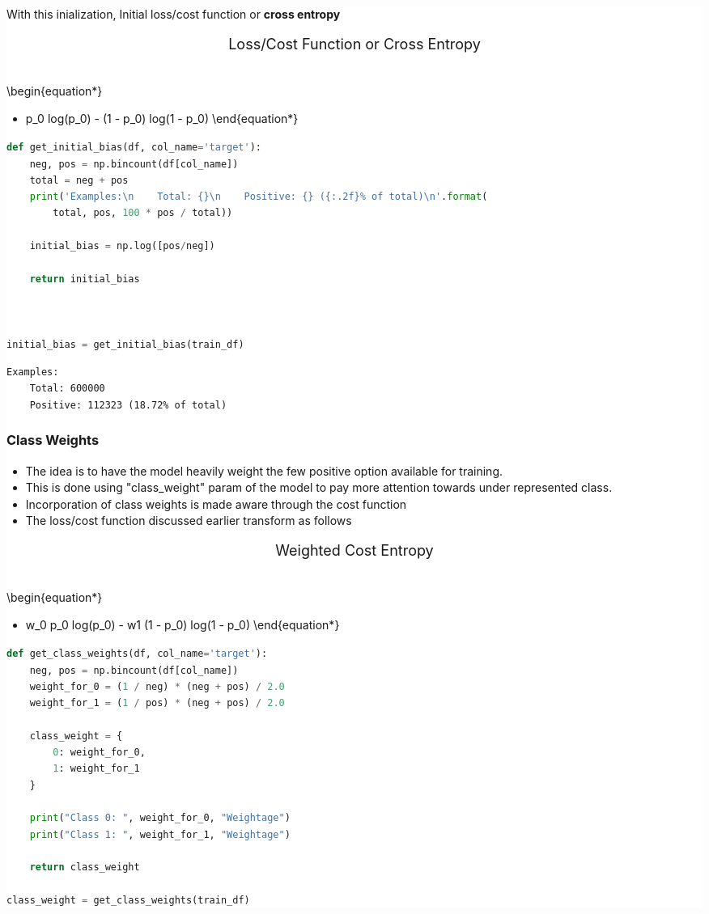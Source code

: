 With this inialization, Initial loss/cost function or **cross entropy**

<div align="center" style="font-size: 18px">Loss/Cost Function or Cross Entropy</div><br>


\begin{equation*}
- p_0 log(p_0) - (1 - p_0) log(1 - p_0)
\end{equation*}


```python
def get_initial_bias(df, col_name='target'):
    neg, pos = np.bincount(df[col_name])
    total = neg + pos
    print('Examples:\n    Total: {}\n    Positive: {} ({:.2f}% of total)\n'.format(
        total, pos, 100 * pos / total))

    initial_bias = np.log([pos/neg])
    
    return initial_bias



initial_bias = get_initial_bias(train_df)

```

    Examples:
        Total: 600000
        Positive: 112323 (18.72% of total)
    


### Class Weights
- The idea is to have the model heavily weight the few positive option available for training. 
- This is done using "class_weight" param of the model to pay more attention towards under represented class. 
- Incorporation of class weights is made aware through the cost function
- The loss/cost function discussed earlier transform as follows

<div align="center" style="font-size: 18px">Weighted Cost Entropy</div><br>

\begin{equation*}
- w_0 p_0 log(p_0) - w1 (1 - p_0) log(1 - p_0)
\end{equation*}


```python
def get_class_weights(df, col_name='target'):
    neg, pos = np.bincount(df[col_name])
    weight_for_0 = (1 / neg) * (neg + pos) / 2.0
    weight_for_1 = (1 / pos) * (neg + pos) / 2.0

    class_weight = {
        0: weight_for_0,
        1: weight_for_1
    }

    print("Class 0: ", weight_for_0, "Weightage")
    print("Class 1: ", weight_for_1, "Weightage")
    
    return class_weight

class_weight = get_class_weights(train_df)
```
